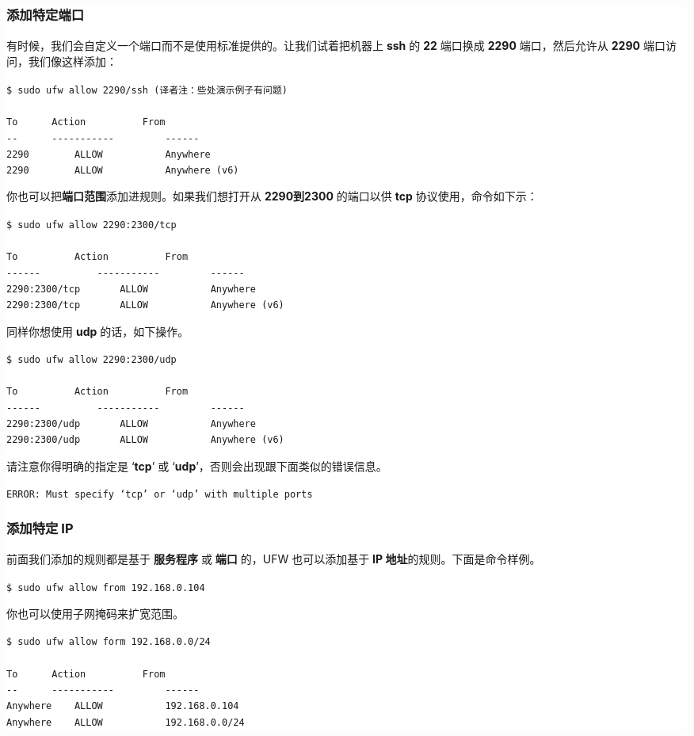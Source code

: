 ### 添加特定端口

有时候，我们会自定义一个端口而不是使用标准提供的。让我们试着把机器上 **ssh** 的 **22** 端口换成 **2290** 端口，然后允许从 **2290** 端口访问，我们像这样添加：

```notranslate
$ sudo ufw allow 2290/ssh (译者注：些处演示例子有问题)

To 		Action 			From
-- 		----------- 		------
2290 		ALLOW 			Anywhere
2290 		ALLOW 			Anywhere (v6)
```

你也可以把**端口范围**添加进规则。如果我们想打开从 **2290到2300** 的端口以供 **tcp** 协议使用，命令如下示：

```notranslate
$ sudo ufw allow 2290:2300/tcp

To 			Action 			From
------ 			----------- 		------
2290:2300/tcp 		ALLOW 			Anywhere
2290:2300/tcp 		ALLOW			Anywhere (v6)
```

同样你想使用 **udp** 的话，如下操作。

```notranslate
$ sudo ufw allow 2290:2300/udp

To 			Action 			From
------ 			----------- 		------
2290:2300/udp 		ALLOW 			Anywhere
2290:2300/udp 		ALLOW			Anywhere (v6)
```

请注意你得明确的指定是 ‘**tcp**’ 或 ‘**udp**’，否则会出现跟下面类似的错误信息。

```notranslate
ERROR: Must specify ‘tcp’ or ‘udp’ with multiple ports
```

### 添加特定 IP

前面我们添加的规则都是基于 **服务程序** 或 **端口** 的，UFW 也可以添加基于 **IP 地址**的规则。下面是命令样例。

```notranslate
$ sudo ufw allow from 192.168.0.104
```

你也可以使用子网掩码来扩宽范围。

```notranslate
$ sudo ufw allow form 192.168.0.0/24

To 		Action 			From
-- 		----------- 		------
Anywhere	ALLOW 			192.168.0.104
Anywhere	ALLOW 			192.168.0.0/24
```

